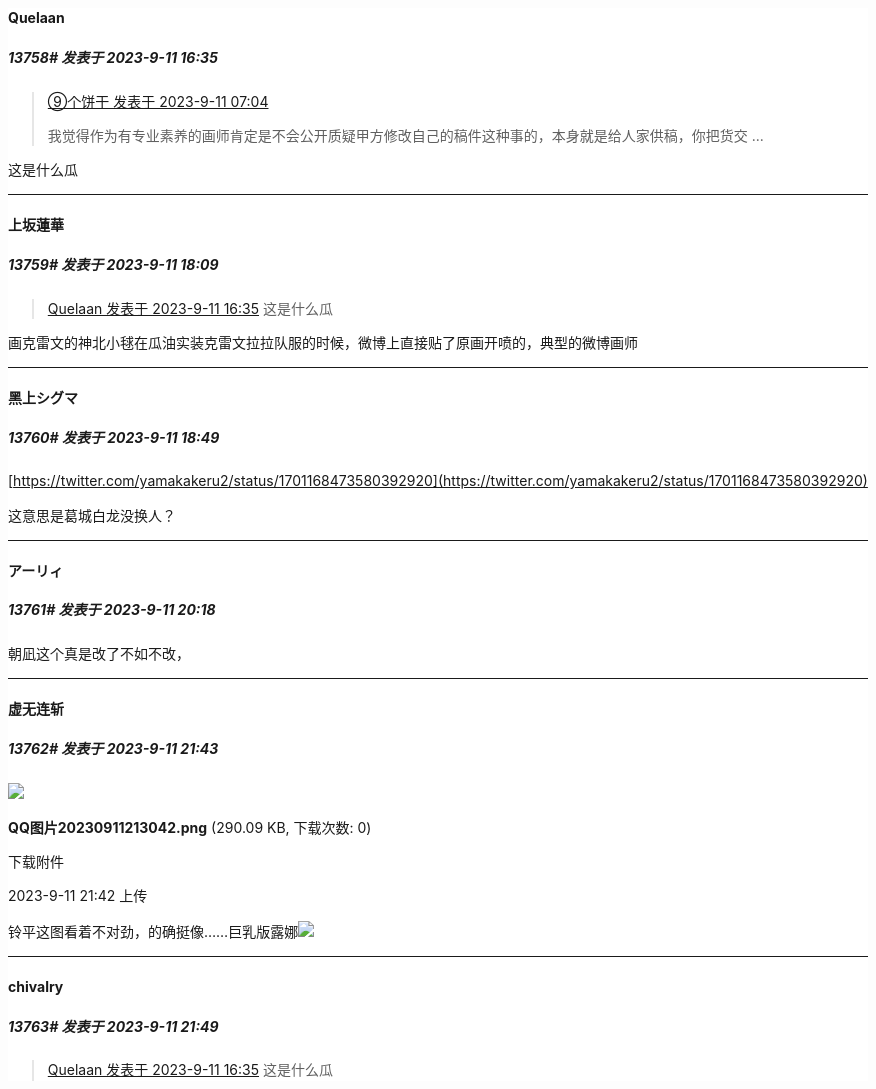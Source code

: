 ####  Quelaan  
##### 13758#       发表于 2023-9-11 16:35

<blockquote><a href="httphttps://bbs.saraba1st.com/2b/forum.php?mod=redirect&amp;goto=findpost&amp;pid=62361130&amp;ptid=2041774" target="_blank">⑨个饼干 发表于 2023-9-11 07:04</a>

我觉得作为有专业素养的画师肯定是不会公开质疑甲方修改自己的稿件这种事的，本身就是给人家供稿，你把货交 ...</blockquote>
这是什么瓜


*****

####  上坂蓮華  
##### 13759#       发表于 2023-9-11 18:09

<blockquote><a href="httphttps://bbs.saraba1st.com/2b/forum.php?mod=redirect&amp;goto=findpost&amp;pid=62367488&amp;ptid=2041774" target="_blank">Quelaan 发表于 2023-9-11 16:35</a>
这是什么瓜</blockquote>
画克雷文的神北小毬在瓜油实装克雷文拉拉队服的时候，微博上直接贴了原画开喷的，典型的微博画师


*****

####  黑上シグマ  
##### 13760#       发表于 2023-9-11 18:49

[https://twitter.com/yamakakeru2/status/1701168473580392920](https://twitter.com/yamakakeru2/status/1701168473580392920)

这意思是葛城白龙没换人？


*****

####  アーリィ  
##### 13761#       发表于 2023-9-11 20:18

朝凪这个真是改了不如不改，


*****

####  虚无连斩  
##### 13762#       发表于 2023-9-11 21:43

<img src="https://img.saraba1st.com/forum/202309/11/214220r6z4qr44cddtcpf8.png" referrerpolicy="no-referrer">

<strong>QQ图片20230911213042.png</strong> (290.09 KB, 下载次数: 0)

下载附件

2023-9-11 21:42 上传

铃平这图看着不对劲，的确挺像……巨乳版露娜<img src="https://static.saraba1st.com/image/smiley/face2017/094.png" referrerpolicy="no-referrer">

*****

####  chivalry  
##### 13763#       发表于 2023-9-11 21:49

<blockquote><a href="httphttps://bbs.saraba1st.com/2b/forum.php?mod=redirect&amp;goto=findpost&amp;pid=62367488&amp;ptid=2041774" target="_blank">Quelaan 发表于 2023-9-11 16:35</a>
这是什么瓜</blockquote>
